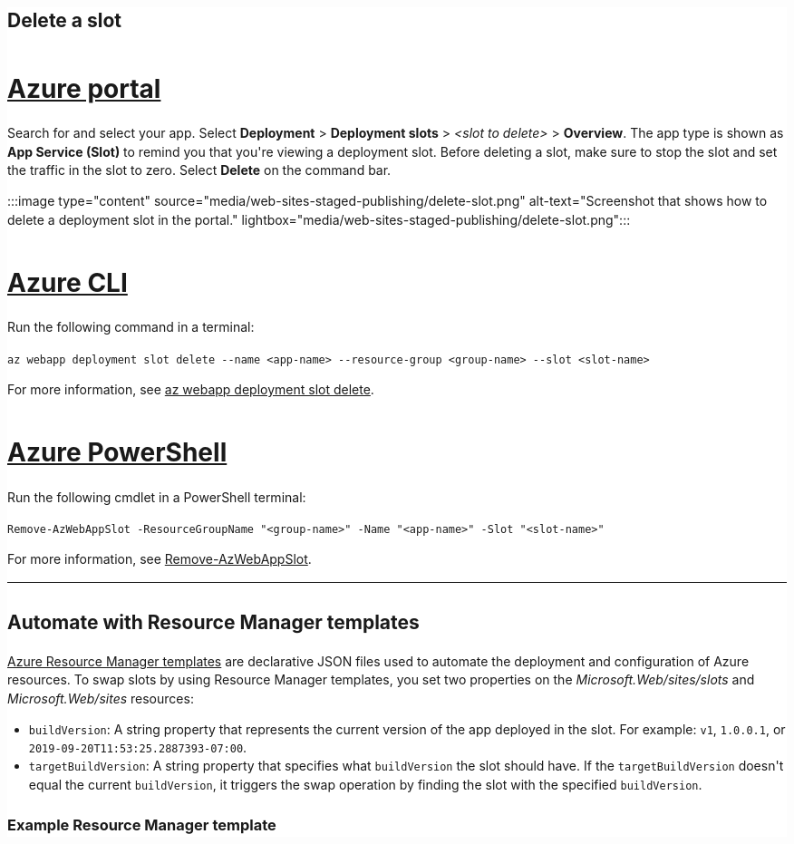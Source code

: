 ## Delete a slot

# [Azure portal](#tab/portal)

Search for and select your app. Select **Deployment** > **Deployment slots** > *\<slot to delete>* > **Overview**. The app type is shown as **App Service (Slot)** to remind you that you're viewing a deployment slot. Before deleting a slot, make sure to stop the slot and set the traffic in the slot to zero. Select **Delete** on the command bar.  

:::image type="content" source="media/web-sites-staged-publishing/delete-slot.png" alt-text="Screenshot that shows how to delete a deployment slot in the portal." lightbox="media/web-sites-staged-publishing/delete-slot.png":::

# [Azure CLI](#tab/cli)

Run the following command in a terminal:

```azurecli-interactive
az webapp deployment slot delete --name <app-name> --resource-group <group-name> --slot <slot-name>
```

For more information, see [az webapp deployment slot delete](/cli/azure/webapp/deployment/slot#az-webapp-deployment-slot-delete).

# [Azure PowerShell](#tab/powershell)

Run the following cmdlet in a PowerShell terminal:

```azurepowershell-interactive
Remove-AzWebAppSlot -ResourceGroupName "<group-name>" -Name "<app-name>" -Slot "<slot-name>"
```

For more information, see [Remove-AzWebAppSlot](/powershell/module/az.websites/remove-azwebappslot).

-----

## Automate with Resource Manager templates

[Azure Resource Manager templates](../azure-resource-manager/templates/overview.md) are declarative JSON files used to automate the deployment and configuration of Azure resources. To swap slots by using Resource Manager templates, you set two properties on the *Microsoft.Web/sites/slots* and *Microsoft.Web/sites* resources:

- `buildVersion`: A string property that represents the current version of the app deployed in the slot. For example: `v1`, `1.0.0.1`, or `2019-09-20T11:53:25.2887393-07:00`.
- `targetBuildVersion`: A string property that specifies what `buildVersion` the slot should have. If the `targetBuildVersion` doesn't equal the current `buildVersion`, it triggers the swap operation by finding the slot with the specified `buildVersion`.

### Example Resource Manager template
